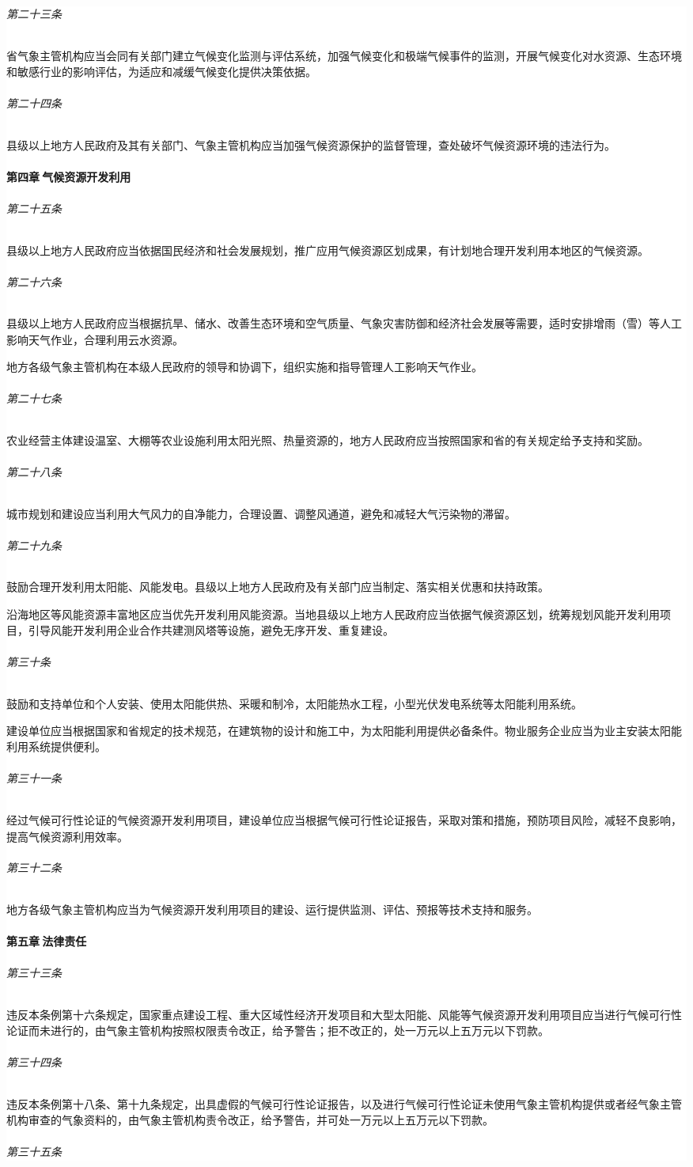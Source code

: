 ###### 第二十三条

省气象主管机构应当会同有关部门建立气候变化监测与评估系统，加强气候变化和极端气候事件的监测，开展气候变化对水资源、生态环境和敏感行业的影响评估，为适应和减缓气候变化提供决策依据。

###### 第二十四条

县级以上地方人民政府及其有关部门、气象主管机构应当加强气候资源保护的监督管理，查处破坏气候资源环境的违法行为。

#### 第四章 气候资源开发利用

###### 第二十五条

县级以上地方人民政府应当依据国民经济和社会发展规划，推广应用气候资源区划成果，有计划地合理开发利用本地区的气候资源。

###### 第二十六条

县级以上地方人民政府应当根据抗旱、储水、改善生态环境和空气质量、气象灾害防御和经济社会发展等需要，适时安排增雨（雪）等人工影响天气作业，合理利用云水资源。

地方各级气象主管机构在本级人民政府的领导和协调下，组织实施和指导管理人工影响天气作业。

###### 第二十七条

农业经营主体建设温室、大棚等农业设施利用太阳光照、热量资源的，地方人民政府应当按照国家和省的有关规定给予支持和奖励。

###### 第二十八条

城市规划和建设应当利用大气风力的自净能力，合理设置、调整风通道，避免和减轻大气污染物的滞留。

###### 第二十九条

鼓励合理开发利用太阳能、风能发电。县级以上地方人民政府及有关部门应当制定、落实相关优惠和扶持政策。

沿海地区等风能资源丰富地区应当优先开发利用风能资源。当地县级以上地方人民政府应当依据气候资源区划，统筹规划风能开发利用项目，引导风能开发利用企业合作共建测风塔等设施，避免无序开发、重复建设。

###### 第三十条

鼓励和支持单位和个人安装、使用太阳能供热、采暖和制冷，太阳能热水工程，小型光伏发电系统等太阳能利用系统。

建设单位应当根据国家和省规定的技术规范，在建筑物的设计和施工中，为太阳能利用提供必备条件。物业服务企业应当为业主安装太阳能利用系统提供便利。

###### 第三十一条

经过气候可行性论证的气候资源开发利用项目，建设单位应当根据气候可行性论证报告，采取对策和措施，预防项目风险，减轻不良影响，提高气候资源利用效率。

###### 第三十二条

地方各级气象主管机构应当为气候资源开发利用项目的建设、运行提供监测、评估、预报等技术支持和服务。

#### 第五章 法律责任

###### 第三十三条

违反本条例第十六条规定，国家重点建设工程、重大区域性经济开发项目和大型太阳能、风能等气候资源开发利用项目应当进行气候可行性论证而未进行的，由气象主管机构按照权限责令改正，给予警告；拒不改正的，处一万元以上五万元以下罚款。

###### 第三十四条

违反本条例第十八条、第十九条规定，出具虚假的气候可行性论证报告，以及进行气候可行性论证未使用气象主管机构提供或者经气象主管机构审查的气象资料的，由气象主管机构责令改正，给予警告，并可处一万元以上五万元以下罚款。

###### 第三十五条
